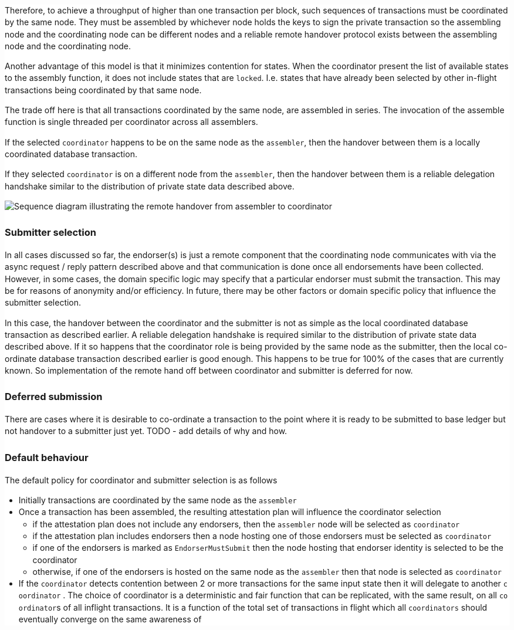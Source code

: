 Therefore, to achieve a throughput of higher than one transaction per block, such sequences of transactions must be coordinated by the same node.  They must be assembled by whichever node holds the keys to sign the private transaction so the assembling node and the coordinating node can be different nodes and a reliable remote handover protocol exists between the assembling node and the coordinating node.

Another advantage of this model is that it minimizes contention for states.  When the coordinator present the list of available states to the assembly function, it does not include states that are `locked`.  I.e. states that have already been selected by other in-flight transactions being coordinated by that same node.

The trade off here is that all transactions coordinated by the same node, are assembled in series.  The invocation of the assemble function is single threaded per coordinator across all assemblers.

If the selected `coordinator` happens to be on the same node as the `assembler`, then the handover between them is a locally coordinated database transaction.

If they selected `coordinator` is on a different node from the `assembler`, then the handover between them is a reliable delegation handshake similar to the distribution of private state data described above.

![Sequence diagram illustrating the remote handover from assembler to coordinator](TODO)

### Submitter selection

In all cases discussed so far, the endorser(s) is just a remote component that the coordinating node communicates with via the async request / reply pattern described above and that communication is done once all endorsements have been collected.   However, in some cases, the domain specific logic may specify that a particular endorser must submit the transaction.  This may be for reasons of anonymity and/or efficiency. In future, there may be other factors or domain specific policy that influence the submitter selection. 

In this case, the handover between the coordinator and the submitter is not as simple as the local coordinated database transaction as described earlier.  A reliable delegation handshake is required similar to the distribution of private state data described above.  If it so happens that the coordinator role is being provided by the same node as the submitter, then the local co-ordinate database transaction described earlier is good enough.  This happens to be true for 100% of the cases that are currently known.  So implementation of the remote hand off between coordinator and submitter is deferred for now.

### Deferred submission 

There are cases where it is desirable to co-ordinate a transaction to the point where it is ready to be submitted to base ledger but not handover to a submitter just yet. TODO - add details of why and how.

### Default behaviour

The default policy for coordinator and submitter selection is as follows
 - Initially transactions are coordinated by the same node as the `assembler` 
 - Once a transaction has been assembled, the resulting attestation plan will influence the coordinator selection
   - if the attestation plan does not include any endorsers, then the `assembler` node will be selected as `coordinator`
   - if the attestation plan includes endorsers then a node hosting one of those endorsers must be selected as `coordinator`
   - if one of the endorsers is marked as `EndorserMustSubmit` then the node hosting that endorser identity is selected to be the coordinator
   - otherwise, if one of the endorsers is hosted on the same node as the `assembler` then that node is selected as `coordinator`
 - If the `coordinator` detects contention between 2 or more transactions for the same input state then it will delegate to another `coordinator` . The choice of coordinator is a deterministic and fair function that can be replicated, with the same result, on all `coordinator`s of all inflight transactions.  It is a function of the total set of transactions in flight which all `coordinators` should eventually converge on the same awareness of 